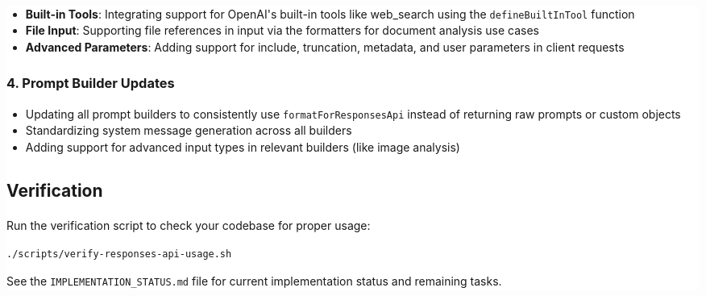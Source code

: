 - **Built-in Tools**: Integrating support for OpenAI's built-in tools like web_search using the `defineBuiltInTool` function
- **File Input**: Supporting file references in input via the formatters for document analysis use cases
- **Advanced Parameters**: Adding support for include, truncation, metadata, and user parameters in client requests

### 4. Prompt Builder Updates

- Updating all prompt builders to consistently use `formatForResponsesApi` instead of returning raw prompts or custom objects
- Standardizing system message generation across all builders
- Adding support for advanced input types in relevant builders (like image analysis)

## Verification

Run the verification script to check your codebase for proper usage:

```bash
./scripts/verify-responses-api-usage.sh
```

See the `IMPLEMENTATION_STATUS.md` file for current implementation status and remaining tasks. 